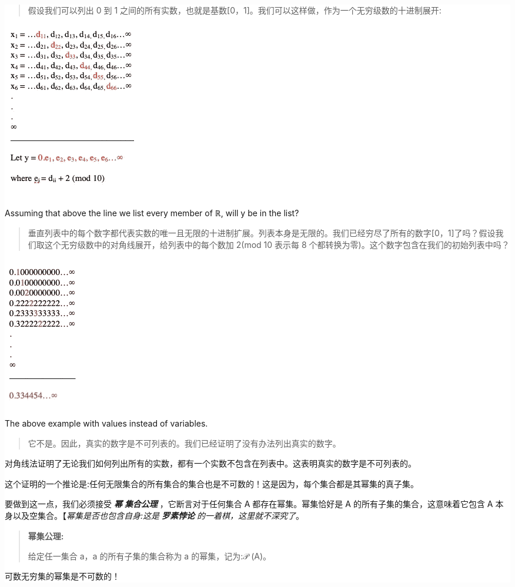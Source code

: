 > 假设我们可以列出 0 到 1 之间的所有实数，也就是基数[0，1]。我们可以这样做，作为一个无穷级数的十进制展开:

![](img/ce732ff3f033543419d36930e98bed0d.png)

Assuming that above the line we list every member of ℝ, will y be in the list?

> 垂直列表中的每个数字都代表实数的唯一且无限的十进制扩展。列表本身是无限的。我们已经穷尽了所有的数字[0，1]了吗？假设我们取这个无穷级数中的对角线展开，给列表中的每个数加 2(mod 10 表示每 8 个都转换为零)。这个数字包含在我们的初始列表中吗？

![](img/85965770e4172dc779ad8cda08dcfc43.png)

The above example with values instead of variables.

> 它不是。因此，真实的数字是不可列表的。我们已经证明了没有办法列出真实的数字。

对角线法证明了无论我们如何列出所有的实数，都有一个实数不包含在列表中。这表明真实的数字是不可列表的。

这个证明的一个推论是:任何无限集合的所有集合的集合也是不可数的！这是因为，每个集合都是其幂集的真子集。

要做到这一点，我们必须接受 ***幂*** ***集合公理*** ，它断言对于任何集合 A 都存在幂集。幂集恰好是 A 的所有子集的集合，这意味着它包含 A 本身以及空集合。【*幂集是否也包含自身:这是* ***罗素悖论*** *的一着棋，这里就不深究了*。

> **幂集公理:**
> 
> 给定任一集合 a，a 的所有子集的集合称为 a 的幂集，记为:𝒫 (A)。

可数无穷集的幂集是不可数的！
